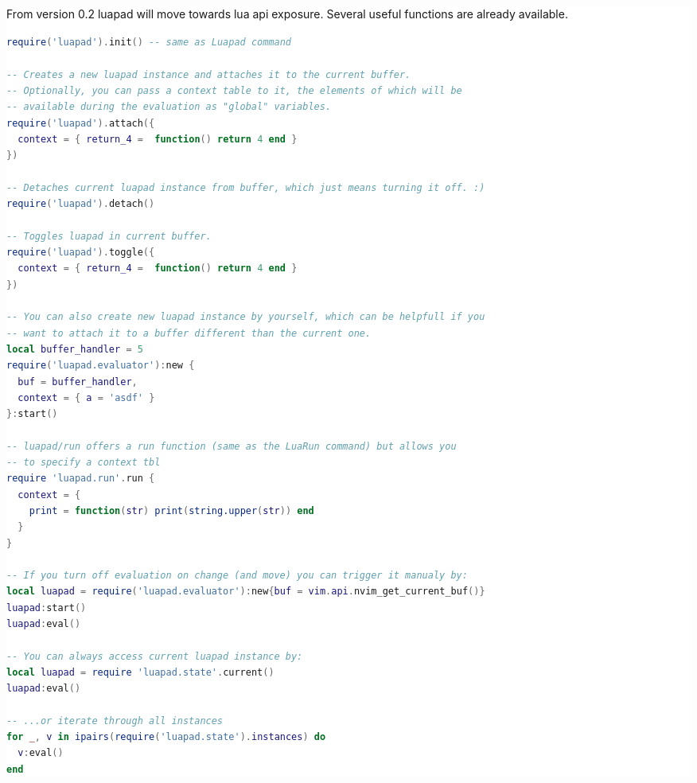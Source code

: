 From version 0.2 luapad will move towards lua api exposure. Several useful functions are already available.

```lua
require('luapad').init() -- same as Luapad command

-- Creates a new luapad instance and attaches it to the current buffer.
-- Optionally, you can pass a context table to it, the elements of which will be
-- available during the evaluation as "global" variables.
require('luapad').attach({
  context = { return_4 =  function() return 4 end }
})

-- Detaches current luapad instance from buffer, which just means turning it off. :)
require('luapad').detach()

-- Toggles luapad in current buffer.
require('luapad').toggle({
  context = { return_4 =  function() return 4 end }
})

-- You can also create new luapad instance by yourself, which can be helpfull if you
-- want to attach it to a buffer different than the current one.
local buffer_handler = 5
require('luapad.evaluator'):new {
  buf = buffer_handler,
  context = { a = 'asdf' }
}:start()

-- luapad/run offers a run function (same as the LuaRun command) but allows you
-- to specify a context tbl
require 'luapad.run'.run {
  context = {
    print = function(str) print(string.upper(str)) end
  }
}

-- If you turn off evaluation on change (and move) you can trigger it manualy by:
local luapad = require('luapad.evaluator'):new{buf = vim.api.nvim_get_current_buf()}
luapad:start()
luapad:eval()

-- You can always access current luapad instance by:
local luapad = require 'luapad.state'.current()
luapad:eval()

-- ...or iterate through all instances
for _, v in ipairs(require('luapad.state').instances) do
  v:eval()
end
```

